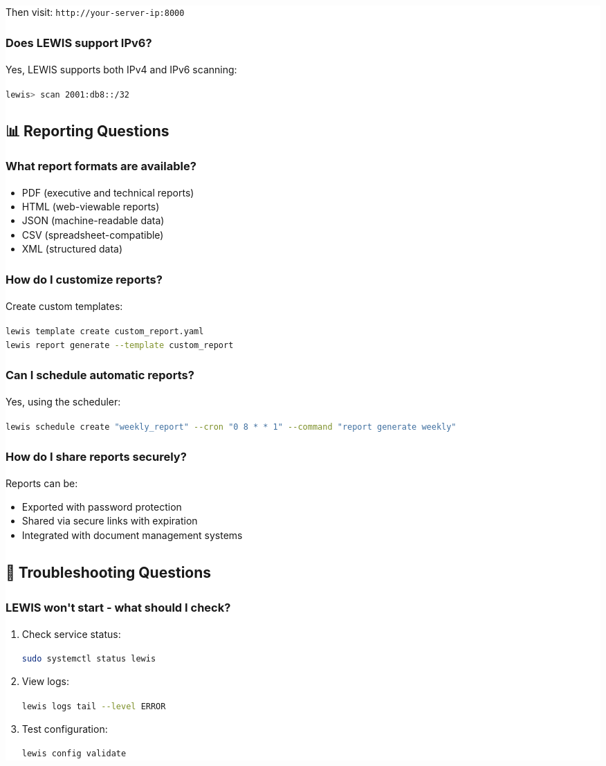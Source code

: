 Then visit: `http://your-server-ip:8000`

### Does LEWIS support IPv6?
Yes, LEWIS supports both IPv4 and IPv6 scanning:
```bash
lewis> scan 2001:db8::/32
```

## 📊 Reporting Questions

### What report formats are available?
- PDF (executive and technical reports)
- HTML (web-viewable reports)
- JSON (machine-readable data)
- CSV (spreadsheet-compatible)
- XML (structured data)

### How do I customize reports?
Create custom templates:
```bash
lewis template create custom_report.yaml
lewis report generate --template custom_report
```

### Can I schedule automatic reports?
Yes, using the scheduler:
```bash
lewis schedule create "weekly_report" --cron "0 8 * * 1" --command "report generate weekly"
```

### How do I share reports securely?
Reports can be:
- Exported with password protection
- Shared via secure links with expiration
- Integrated with document management systems

## 🔧 Troubleshooting Questions

### LEWIS won't start - what should I check?
1. Check service status:
   ```bash
   sudo systemctl status lewis
   ```

2. View logs:
   ```bash
   lewis logs tail --level ERROR
   ```

3. Test configuration:
   ```bash
   lewis config validate
   ```
